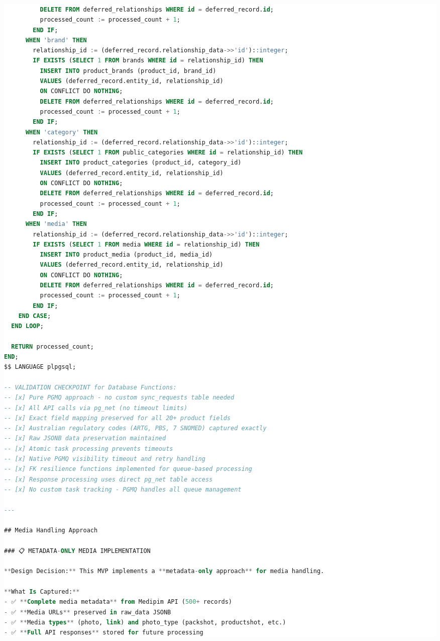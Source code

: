 ```sql
          DELETE FROM deferred_relationships WHERE id = deferred_record.id;
          processed_count := processed_count + 1;
        END IF;
      WHEN 'brand' THEN
        relationship_id := (deferred_record.relationship_data->>'id')::integer;
        IF EXISTS (SELECT 1 FROM brands WHERE id = relationship_id) THEN
          INSERT INTO product_brands (product_id, brand_id)
          VALUES (deferred_record.entity_id, relationship_id)
          ON CONFLICT DO NOTHING;
          DELETE FROM deferred_relationships WHERE id = deferred_record.id;
          processed_count := processed_count + 1;
        END IF;
      WHEN 'category' THEN
        relationship_id := (deferred_record.relationship_data->>'id')::integer;
        IF EXISTS (SELECT 1 FROM public_categories WHERE id = relationship_id) THEN
          INSERT INTO product_categories (product_id, category_id)
          VALUES (deferred_record.entity_id, relationship_id)
          ON CONFLICT DO NOTHING;
          DELETE FROM deferred_relationships WHERE id = deferred_record.id;
          processed_count := processed_count + 1;
        END IF;
      WHEN 'media' THEN
        relationship_id := (deferred_record.relationship_data->>'id')::integer;
        IF EXISTS (SELECT 1 FROM media WHERE id = relationship_id) THEN
          INSERT INTO product_media (product_id, media_id)
          VALUES (deferred_record.entity_id, relationship_id)
          ON CONFLICT DO NOTHING;
          DELETE FROM deferred_relationships WHERE id = deferred_record.id;
          processed_count := processed_count + 1;
        END IF;
    END CASE;
  END LOOP;
  
  RETURN processed_count;
END;
$$ LANGUAGE plpgsql;

-- VALIDATION CHECKPOINT for Database Functions:
-- [x] Pure PGMQ approach - no custom sync_requests table needed
-- [x] All API calls via pg_net (no timeout limits)
-- [x] Exact field mapping preserved for all 20+ product fields
-- [x] Australian regulatory codes (ARTG, PBS, 7 SNOMED) captured exactly
-- [x] Raw JSONB data preservation maintained
-- [x] Atomic task processing prevents timeouts
-- [x] Native PGMQ visibility timeout and retry handling
-- [x] FK resilience functions implemented for queue-based processing
-- [x] Response processing uses direct pg_net table access
-- [x] No custom task tracking - PGMQ handles all queue management

---

## Media Handling Approach

### 📋 METADATA-ONLY MEDIA IMPLEMENTATION

**Design Decision:** This MVP implements a **metadata-only approach** for media handling.

**What Is Captured:**
- ✅ **Complete media metadata** from Medipim API (500+ records)
- ✅ **Media URLs** preserved in raw_data JSONB
- ✅ **Media types** (photo, link) and photo_type (packshot, productshot, etc.)
- ✅ **Full API responses** stored for future processing

```